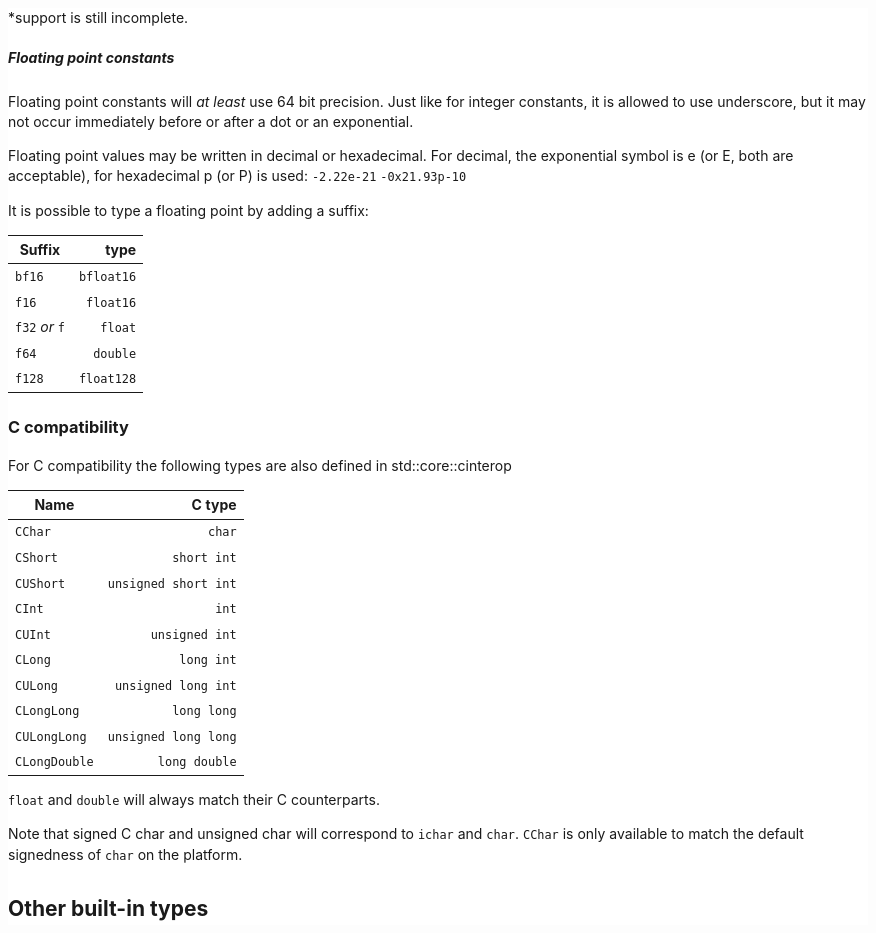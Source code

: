*support is still incomplete.

##### Floating point constants

Floating point constants will *at least* use 64 bit precision. Just like for integer constants, it is allowed to use underscore, but it may not occur immediately before or after a dot or an exponential.

Floating point values may be written in decimal or hexadecimal. For decimal, the exponential symbol is e (or E, both are acceptable), for hexadecimal p (or P) is used: `-2.22e-21` `-0x21.93p-10`

It is possible to type a floating point by adding a suffix:

| Suffix         |       type |
|----------------|-----------:|
| `bf16`         | `bfloat16` |
| `f16`          |  `float16` |
| `f32` *or* `f` |    `float` |
| `f64`          |   `double` |
| `f128`         | `float128` |

### C compatibility

For C compatibility the following types are also defined in std::core::cinterop

| Name          | C type               |
|---------------| --------------------:|
| `CChar`       | `char`               |
| `CShort`      | `short int`          |
| `CUShort`     | `unsigned short int` |
| `CInt`        | `int`                |
| `CUInt`       | `unsigned int`       |
| `CLong`       | `long int`           |
| `CULong`      | `unsigned long int`  |
| `CLongLong`   | `long long`          |
| `CULongLong`  | `unsigned long long` |
| `CLongDouble` | `long double`        |

`float` and `double` will always match their C counterparts.

Note that signed C char and unsigned char will correspond to `ichar` and `char`. `CChar` is only available to match the default signedness of `char` on the platform.

## Other built-in types
